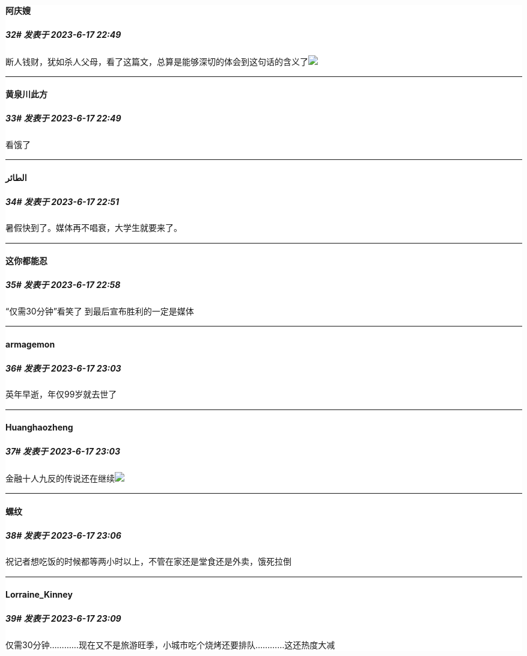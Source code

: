 ####  阿庆嫂  
##### 32#       发表于 2023-6-17 22:49

断人钱财，犹如杀人父母，看了这篇文，总算是能够深切的体会到这句话的含义了<img src="https://static.saraba1st.com/image/smiley/face2017/067.png" referrerpolicy="no-referrer">

*****

####  黄泉川此方  
##### 33#       发表于 2023-6-17 22:49

看饿了

*****

####  الطائر  
##### 34#       发表于 2023-6-17 22:51

暑假快到了。媒体再不唱衰，大学生就要来了。

*****

####  这你都能忍  
##### 35#       发表于 2023-6-17 22:58

“仅需30分钟”看笑了 到最后宣布胜利的一定是媒体

*****

####  armagemon  
##### 36#       发表于 2023-6-17 23:03

英年早逝，年仅99岁就去世了

*****

####  Huanghaozheng  
##### 37#       发表于 2023-6-17 23:03

金融十人九反的传说还在继续<img src="https://static.saraba1st.com/image/smiley/face2017/067.png" referrerpolicy="no-referrer">

*****

####  螺纹  
##### 38#       发表于 2023-6-17 23:06

祝记者想吃饭的时候都等两小时以上，不管在家还是堂食还是外卖，饿死拉倒

*****

####  Lorraine_Kinney  
##### 39#       发表于 2023-6-17 23:09

仅需30分钟…………现在又不是旅游旺季，小城市吃个烧烤还要排队…………这还热度大减
